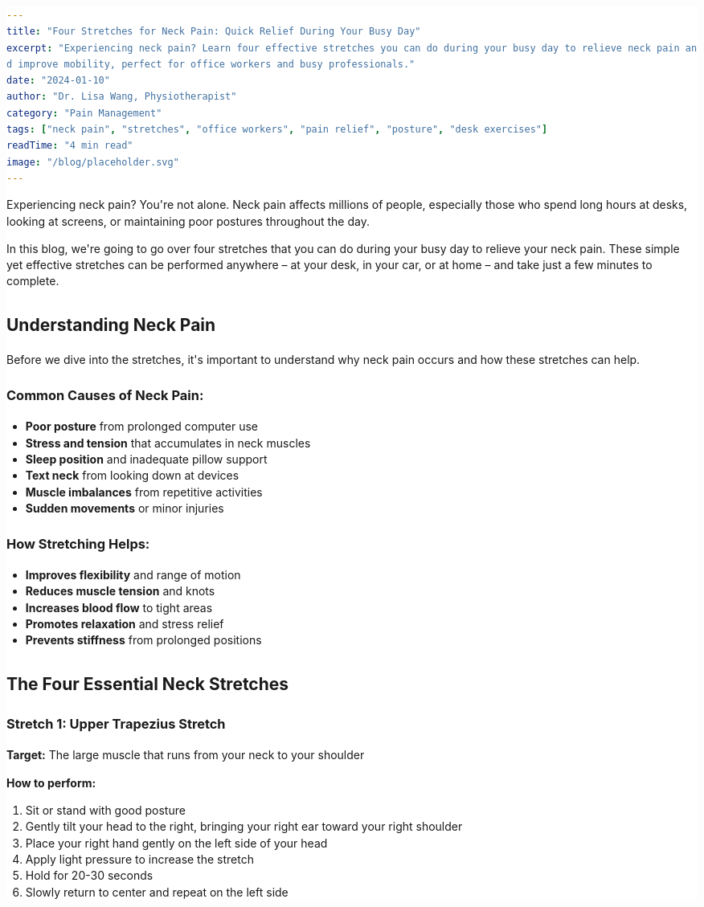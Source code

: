 ```yaml
---
title: "Four Stretches for Neck Pain: Quick Relief During Your Busy Day"
excerpt: "Experiencing neck pain? Learn four effective stretches you can do during your busy day to relieve neck pain and improve mobility, perfect for office workers and busy professionals."
date: "2024-01-10"
author: "Dr. Lisa Wang, Physiotherapist"
category: "Pain Management"
tags: ["neck pain", "stretches", "office workers", "pain relief", "posture", "desk exercises"]
readTime: "4 min read"
image: "/blog/placeholder.svg"
---
```


Experiencing neck pain? You're not alone. Neck pain affects millions of people, especially those who spend long hours at desks, looking at screens, or maintaining poor postures throughout the day.

In this blog, we're going to go over four stretches that you can do during your busy day to relieve your neck pain. These simple yet effective stretches can be performed anywhere – at your desk, in your car, or at home – and take just a few minutes to complete.

## Understanding Neck Pain

Before we dive into the stretches, it's important to understand why neck pain occurs and how these stretches can help.

### Common Causes of Neck Pain:

- **Poor posture** from prolonged computer use
- **Stress and tension** that accumulates in neck muscles
- **Sleep position** and inadequate pillow support
- **Text neck** from looking down at devices
- **Muscle imbalances** from repetitive activities
- **Sudden movements** or minor injuries

### How Stretching Helps:

- **Improves flexibility** and range of motion
- **Reduces muscle tension** and knots
- **Increases blood flow** to tight areas
- **Promotes relaxation** and stress relief
- **Prevents stiffness** from prolonged positions

## The Four Essential Neck Stretches

### Stretch 1: Upper Trapezius Stretch

**Target:** The large muscle that runs from your neck to your shoulder

**How to perform:**
1. Sit or stand with good posture
2. Gently tilt your head to the right, bringing your right ear toward your right shoulder
3. Place your right hand gently on the left side of your head
4. Apply light pressure to increase the stretch
5. Hold for 20-30 seconds
6. Slowly return to center and repeat on the left side
